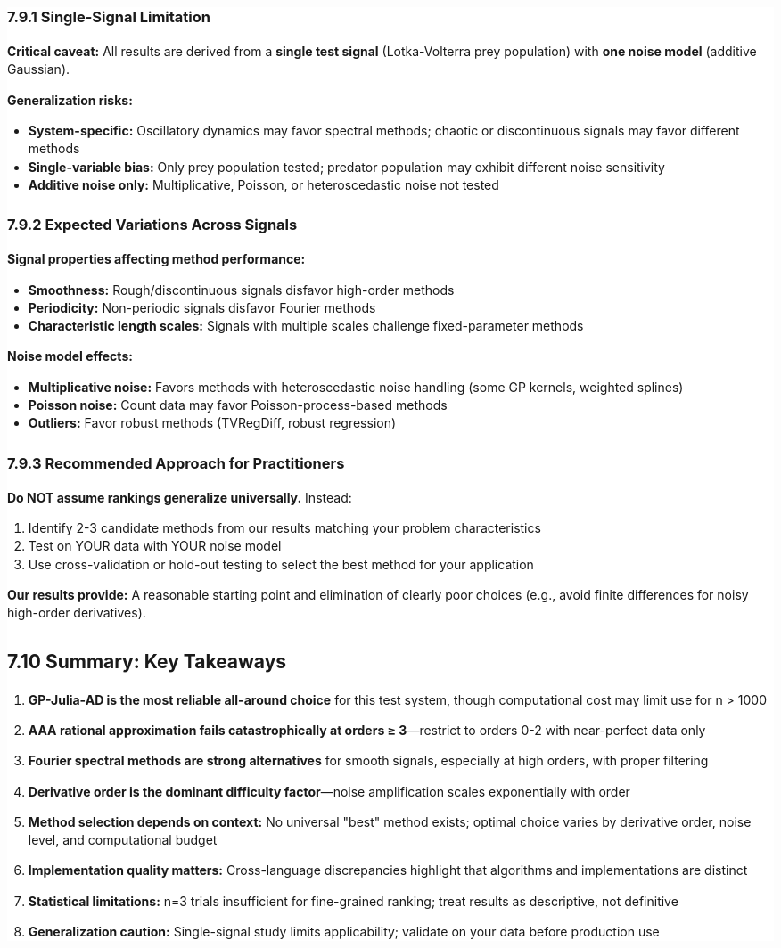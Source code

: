 ### 7.9.1 Single-Signal Limitation

**Critical caveat:** All results are derived from a **single test signal** (Lotka-Volterra prey population) with **one noise model** (additive Gaussian).

**Generalization risks:**
- **System-specific:** Oscillatory dynamics may favor spectral methods; chaotic or discontinuous signals may favor different methods
- **Single-variable bias:** Only prey population tested; predator population may exhibit different noise sensitivity
- **Additive noise only:** Multiplicative, Poisson, or heteroscedastic noise not tested

### 7.9.2 Expected Variations Across Signals

**Signal properties affecting method performance:**
- **Smoothness:** Rough/discontinuous signals disfavor high-order methods
- **Periodicity:** Non-periodic signals disfavor Fourier methods
- **Characteristic length scales:** Signals with multiple scales challenge fixed-parameter methods

**Noise model effects:**
- **Multiplicative noise:** Favors methods with heteroscedastic noise handling (some GP kernels, weighted splines)
- **Poisson noise:** Count data may favor Poisson-process-based methods
- **Outliers:** Favor robust methods (TVRegDiff, robust regression)

### 7.9.3 Recommended Approach for Practitioners

**Do NOT assume rankings generalize universally.**
Instead:
1. Identify 2-3 candidate methods from our results matching your problem characteristics
2. Test on YOUR data with YOUR noise model
3. Use cross-validation or hold-out testing to select the best method for your application

**Our results provide:** A reasonable starting point and elimination of clearly poor choices (e.g., avoid finite differences for noisy high-order derivatives).

## 7.10 Summary: Key Takeaways

1. **GP-Julia-AD is the most reliable all-around choice** for this test system, though computational cost may limit use for n > 1000

2. **AAA rational approximation fails catastrophically at orders ≥ 3**—restrict to orders 0-2 with near-perfect data only

3. **Fourier spectral methods are strong alternatives** for smooth signals, especially at high orders, with proper filtering

4. **Derivative order is the dominant difficulty factor**—noise amplification scales exponentially with order

5. **Method selection depends on context:** No universal "best" method exists; optimal choice varies by derivative order, noise level, and computational budget

6. **Implementation quality matters:** Cross-language discrepancies highlight that algorithms and implementations are distinct

7. **Statistical limitations:** n=3 trials insufficient for fine-grained ranking; treat results as descriptive, not definitive

8. **Generalization caution:** Single-signal study limits applicability; validate on your data before production use
